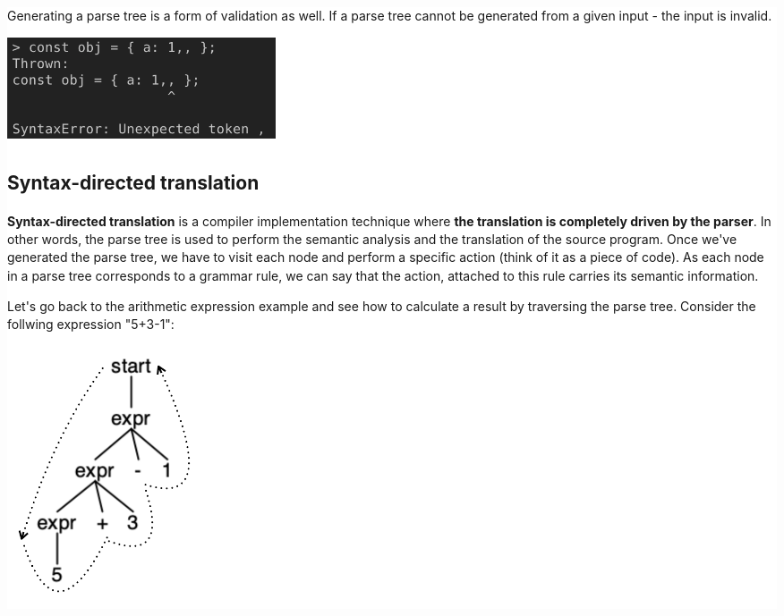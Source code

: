 Generating a parse tree is a form of validation as well. If a parse tree cannot be generated from a given input - the input is invalid.

<img src="/images/posts/2019-09-15-syntax-translation/js-syntax-error.png" width="300" />

## Syntax-directed translation

**Syntax-directed translation** is a compiler implementation technique where **the translation is completely driven by the parser**. In other words, the parse tree is used to perform the semantic analysis and the translation of the source program. Once we've generated the parse tree, we have to visit each node and perform a specific action (think of it as a piece of code). As each node in a parse tree corresponds to a grammar rule, we can say that the action, attached to this rule carries its semantic information.

Let's go back to the arithmetic expression example and see how to calculate a result by traversing the parse tree. Consider the follwing expression "5+3-1":

<img src="/images/posts/2019-09-15-syntax-translation/calc3.1.png" width="225" />

